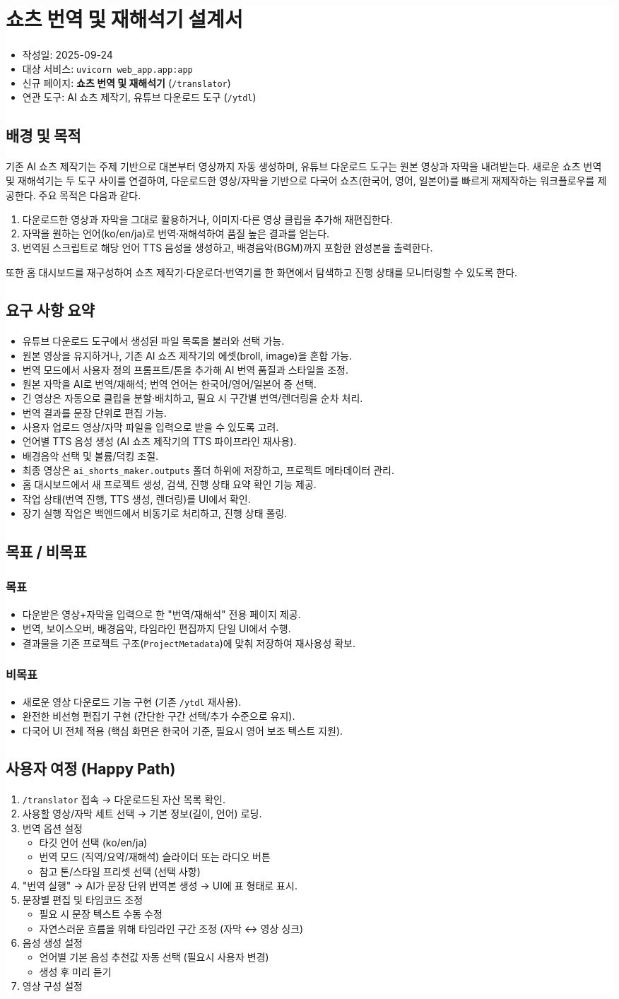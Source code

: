 # 쇼츠 번역 및 재해석기 설계서

- 작성일: 2025-09-24
- 대상 서비스: `uvicorn web_app.app:app`
- 신규 페이지: **쇼츠 번역 및 재해석기** (`/translator`)
- 연관 도구: AI 쇼츠 제작기, 유튜브 다운로드 도구 (`/ytdl`)

## 배경 및 목적

기존 AI 쇼츠 제작기는 주제 기반으로 대본부터 영상까지 자동 생성하며, 유튜브 다운로드 도구는 원본 영상과 자막을 내려받는다. 새로운 쇼츠 번역 및 재해석기는 두 도구 사이를 연결하여, 다운로드한 영상/자막을 기반으로 다국어 쇼츠(한국어, 영어, 일본어)를 빠르게 재제작하는 워크플로우를 제공한다. 주요 목적은 다음과 같다.

1. 다운로드한 영상과 자막을 그대로 활용하거나, 이미지·다른 영상 클립을 추가해 재편집한다.
2. 자막을 원하는 언어(ko/en/ja)로 번역·재해석하여 품질 높은 결과를 얻는다.
3. 번역된 스크립트로 해당 언어 TTS 음성을 생성하고, 배경음악(BGM)까지 포함한 완성본을 출력한다.

또한 홈 대시보드를 재구성하여 쇼츠 제작기·다운로더·번역기를 한 화면에서 탐색하고 진행 상태를 모니터링할 수 있도록 한다.

## 요구 사항 요약

- 유튜브 다운로드 도구에서 생성된 파일 목록을 불러와 선택 가능.
- 원본 영상을 유지하거나, 기존 AI 쇼츠 제작기의 에셋(broll, image)을 혼합 가능.
- 번역 모드에서 사용자 정의 프롬프트/톤을 추가해 AI 번역 품질과 스타일을 조정.
- 원본 자막을 AI로 번역/재해석; 번역 언어는 한국어/영어/일본어 중 선택.
- 긴 영상은 자동으로 클립을 분할·배치하고, 필요 시 구간별 번역/렌더링을 순차 처리.
- 번역 결과를 문장 단위로 편집 가능.
- 사용자 업로드 영상/자막 파일을 입력으로 받을 수 있도록 고려.
- 언어별 TTS 음성 생성 (AI 쇼츠 제작기의 TTS 파이프라인 재사용).
- 배경음악 선택 및 볼륨/덕킹 조절.
- 최종 영상은 `ai_shorts_maker.outputs` 폴더 하위에 저장하고, 프로젝트 메타데이터 관리.
- 홈 대시보드에서 새 프로젝트 생성, 검색, 진행 상태 요약 확인 기능 제공.
- 작업 상태(번역 진행, TTS 생성, 렌더링)를 UI에서 확인.
- 장기 실행 작업은 백엔드에서 비동기로 처리하고, 진행 상태 폴링.

## 목표 / 비목표

### 목표
- 다운받은 영상+자막을 입력으로 한 "번역/재해석" 전용 페이지 제공.
- 번역, 보이스오버, 배경음악, 타임라인 편집까지 단일 UI에서 수행.
- 결과물을 기존 프로젝트 구조(`ProjectMetadata`)에 맞춰 저장하여 재사용성 확보.

### 비목표
- 새로운 영상 다운로드 기능 구현 (기존 `/ytdl` 재사용).
- 완전한 비선형 편집기 구현 (간단한 구간 선택/추가 수준으로 유지).
- 다국어 UI 전체 적용 (핵심 화면은 한국어 기준, 필요시 영어 보조 텍스트 지원).

## 사용자 여정 (Happy Path)

1. `/translator` 접속 → 다운로드된 자산 목록 확인.
2. 사용할 영상/자막 세트 선택 → 기본 정보(길이, 언어) 로딩.
3. 번역 옵션 설정
   - 타깃 언어 선택 (ko/en/ja)
   - 번역 모드 (직역/요약/재해석) 슬라이더 또는 라디오 버튼
   - 참고 톤/스타일 프리셋 선택 (선택 사항)
4. "번역 실행" → AI가 문장 단위 번역본 생성 → UI에 표 형태로 표시.
5. 문장별 편집 및 타임코드 조정
   - 필요 시 문장 텍스트 수동 수정
   - 자연스러운 흐름을 위해 타임라인 구간 조정 (자막 ↔ 영상 싱크)
6. 음성 생성 설정
   - 언어별 기본 음성 추천값 자동 선택 (필요시 사용자 변경)
   - 생성 후 미리 듣기
7. 영상 구성 설정